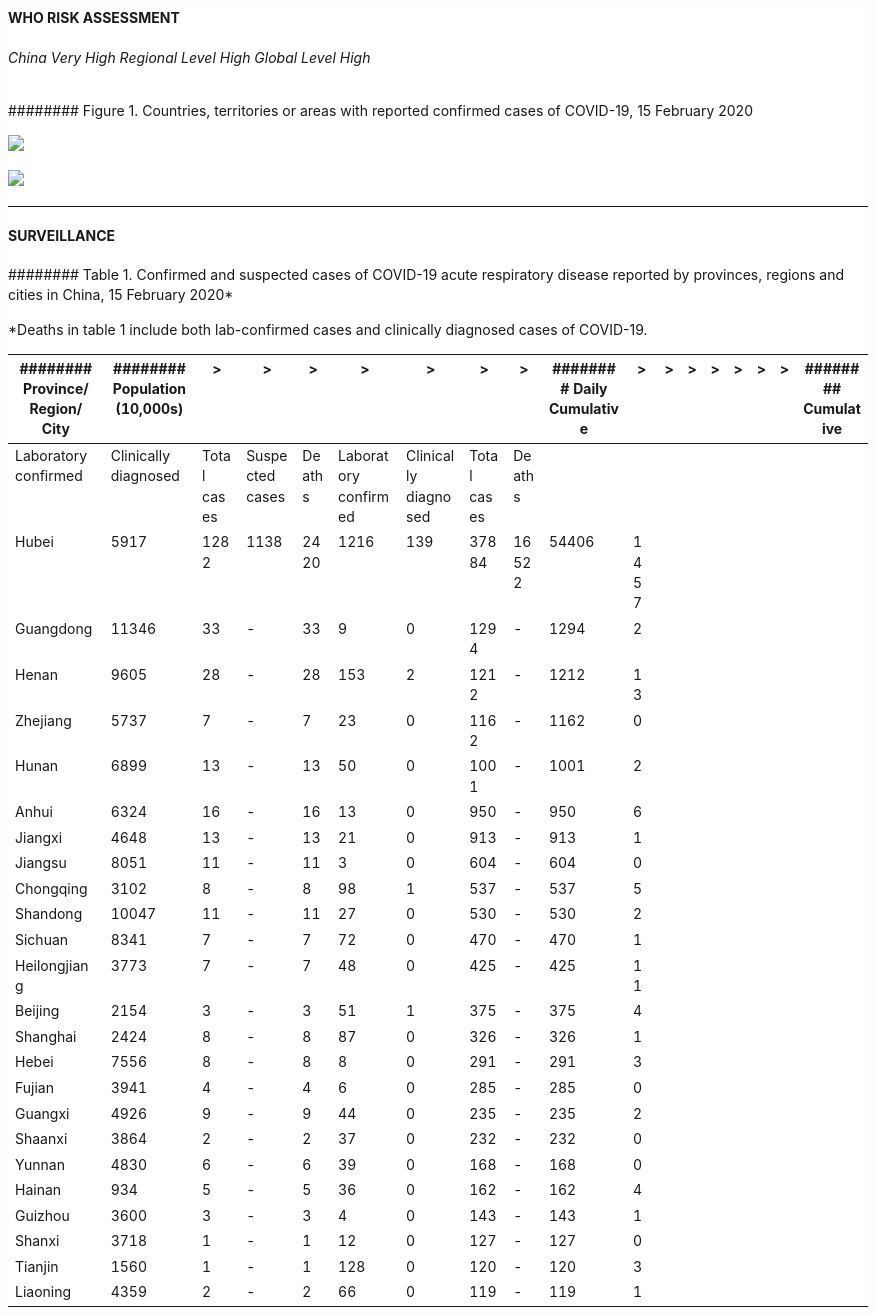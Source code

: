 #### WHO RISK ASSESSMENT

###### China Very High Regional Level High Global Level High

######## Figure 1. Countries, territories or areas with reported confirmed cases of COVID-19, 15 February 2020

![](assets_20200215-sitrep-26-covid-19/img-1641.png)

![](assets_20200215-sitrep-26-covid-19/img-1642.png)

---

#### SURVEILLANCE

######## Table 1. Confirmed and suspected cases of COVID-19 acute respiratory disease reported by provinces, regions and cities in China, 15 February 2020*

\*Deaths in table 1 include both lab-confirmed cases and clinically diagnosed cases of COVID-19.

| ######## Province/ Region/ City | ######## Population (10,000s) |>|>|>|>|>|>|>| ######## Daily Cumulative |>|>|>|>|>|>|>| ######## Cumulative |  
|---|---|---|---|---|---|---|---|---|---|---|---|---|---|---|---|---|---|  
| Laboratory confirmed | Clinically diagnosed | Total cases | Suspected cases | Deaths | Laboratory confirmed | Clinically diagnosed | Total cases | Deaths |  
| Hubei | 5917 | 1282 | 1138 | 2420 | 1216 | 139 | 37884 | 16522 | 54406 | 1457 |  
| Guangdong | 11346 | 33 | - | 33 | 9 | 0 | 1294 | - | 1294 | 2 |  
| Henan | 9605 | 28 | - | 28 | 153 | 2 | 1212 | - | 1212 | 13 |  
| Zhejiang | 5737 | 7 | - | 7 | 23 | 0 | 1162 | - | 1162 | 0 |  
| Hunan | 6899 | 13 | - | 13 | 50 | 0 | 1001 | - | 1001 | 2 |  
| Anhui | 6324 | 16 | - | 16 | 13 | 0 | 950 | - | 950 | 6 |  
| Jiangxi | 4648 | 13 | - | 13 | 21 | 0 | 913 | - | 913 | 1 |  
| Jiangsu | 8051 | 11 | - | 11 | 3 | 0 | 604 | - | 604 | 0 |  
| Chongqing | 3102 | 8 | - | 8 | 98 | 1 | 537 | - | 537 | 5 |  
| Shandong | 10047 | 11 | - | 11 | 27 | 0 | 530 | - | 530 | 2 |  
| Sichuan | 8341 | 7 | - | 7 | 72 | 0 | 470 | - | 470 | 1 |  
| Heilongjiang | 3773 | 7 | - | 7 | 48 | 0 | 425 | - | 425 | 11 |  
| Beijing | 2154 | 3 | - | 3 | 51 | 1 | 375 | - | 375 | 4 |  
| Shanghai | 2424 | 8 | - | 8 | 87 | 0 | 326 | - | 326 | 1 |  
| Hebei | 7556 | 8 | - | 8 | 8 | 0 | 291 | - | 291 | 3 |  
| Fujian | 3941 | 4 | - | 4 | 6 | 0 | 285 | - | 285 | 0 |  
| Guangxi | 4926 | 9 | - | 9 | 44 | 0 | 235 | - | 235 | 2 |  
| Shaanxi | 3864 | 2 | - | 2 | 37 | 0 | 232 | - | 232 | 0 |  
| Yunnan | 4830 | 6 | - | 6 | 39 | 0 | 168 | - | 168 | 0 |  
| Hainan | 934 | 5 | - | 5 | 36 | 0 | 162 | - | 162 | 4 |  
| Guizhou | 3600 | 3 | - | 3 | 4 | 0 | 143 | - | 143 | 1 |  
| Shanxi | 3718 | 1 | - | 1 | 12 | 0 | 127 | - | 127 | 0 |  
| Tianjin | 1560 | 1 | - | 1 | 128 | 0 | 120 | - | 120 | 3 |  
| Liaoning | 4359 | 2 | - | 2 | 66 | 0 | 119 | - | 119 | 1 |  